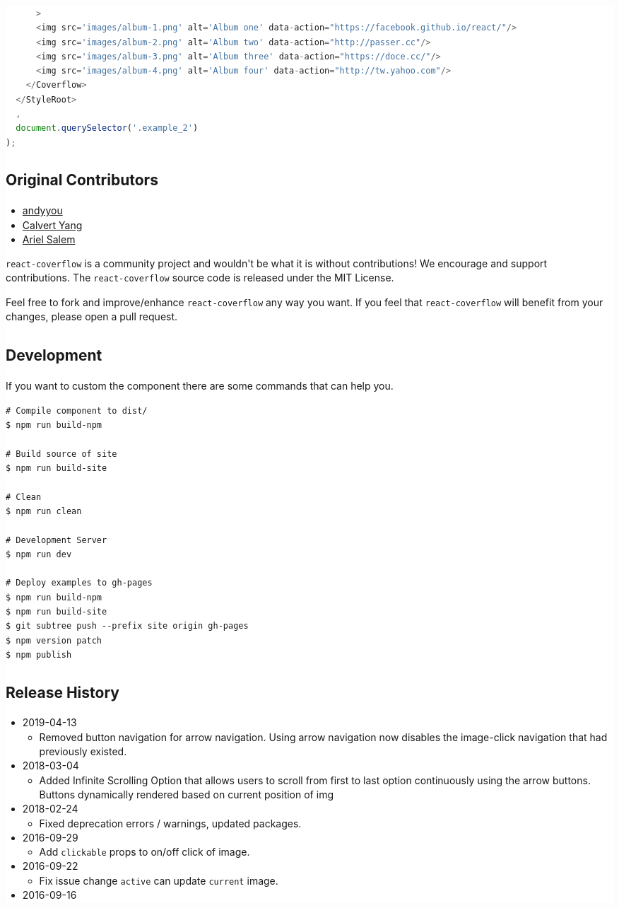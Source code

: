 ```js
      >
      <img src='images/album-1.png' alt='Album one' data-action="https://facebook.github.io/react/"/>
      <img src='images/album-2.png' alt='Album two' data-action="http://passer.cc"/>
      <img src='images/album-3.png' alt='Album three' data-action="https://doce.cc/"/>
      <img src='images/album-4.png' alt='Album four' data-action="http://tw.yahoo.com"/>
    </Coverflow>
  </StyleRoot>
  ,
  document.querySelector('.example_2')
);
```

## Original Contributors

* [andyyou](https://github.com/andyyou)
* [Calvert Yang](https://github.com/CalvertYang)
* [Ariel Salem](https://github.com/asalem1)

`react-coverflow` is a community project and wouldn't be what it is without contributions! We encourage and support contributions. The `react-coverflow` source code is released under the MIT License.

Feel free to fork and improve/enhance `react-coverflow` any way you want. If you feel that `react-coverflow` will benefit from your changes, please open a pull request.

## Development

If you want to custom the component there are some commands that can help you.

```
# Compile component to dist/
$ npm run build-npm

# Build source of site
$ npm run build-site

# Clean
$ npm run clean

# Development Server
$ npm run dev

# Deploy examples to gh-pages
$ npm run build-npm
$ npm run build-site
$ git subtree push --prefix site origin gh-pages
$ npm version patch
$ npm publish
```

## Release History
* 2019-04-13
  - Removed button navigation for arrow navigation. Using arrow navigation now disables the image-click navigation that had previously existed.
* 2018-03-04
  - Added Infinite Scrolling Option that allows users to scroll from first to last option continuously using the arrow buttons. Buttons dynamically rendered based on current position of img
* 2018-02-24
  - Fixed deprecation errors / warnings, updated packages.
* 2016-09-29
  - Add `clickable` props to on/off click of image.
* 2016-09-22
  - Fix issue change `active` can update `current` image.
* 2016-09-16